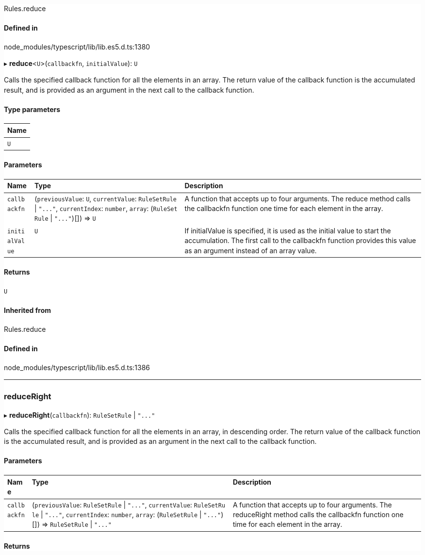 Rules.reduce

#### Defined in

node_modules/typescript/lib/lib.es5.d.ts:1380

▸ **reduce**<`U`\>(`callbackfn`, `initialValue`): `U`

Calls the specified callback function for all the elements in an array. The return value of the callback function is the accumulated result, and is provided as an argument in the next call to the callback function.

#### Type parameters

| Name |
| :------ |
| `U` |

#### Parameters

| Name | Type | Description |
| :------ | :------ | :------ |
| `callbackfn` | (`previousValue`: `U`, `currentValue`: `RuleSetRule` \| ``"..."``, `currentIndex`: `number`, `array`: (`RuleSetRule` \| ``"..."``)[]) => `U` | A function that accepts up to four arguments. The reduce method calls the callbackfn function one time for each element in the array. |
| `initialValue` | `U` | If initialValue is specified, it is used as the initial value to start the accumulation. The first call to the callbackfn function provides this value as an argument instead of an array value. |

#### Returns

`U`

#### Inherited from

Rules.reduce

#### Defined in

node_modules/typescript/lib/lib.es5.d.ts:1386

___

### reduceRight

▸ **reduceRight**(`callbackfn`): `RuleSetRule` \| ``"..."``

Calls the specified callback function for all the elements in an array, in descending order. The return value of the callback function is the accumulated result, and is provided as an argument in the next call to the callback function.

#### Parameters

| Name | Type | Description |
| :------ | :------ | :------ |
| `callbackfn` | (`previousValue`: `RuleSetRule` \| ``"..."``, `currentValue`: `RuleSetRule` \| ``"..."``, `currentIndex`: `number`, `array`: (`RuleSetRule` \| ``"..."``)[]) => `RuleSetRule` \| ``"..."`` | A function that accepts up to four arguments. The reduceRight method calls the callbackfn function one time for each element in the array. |

#### Returns
